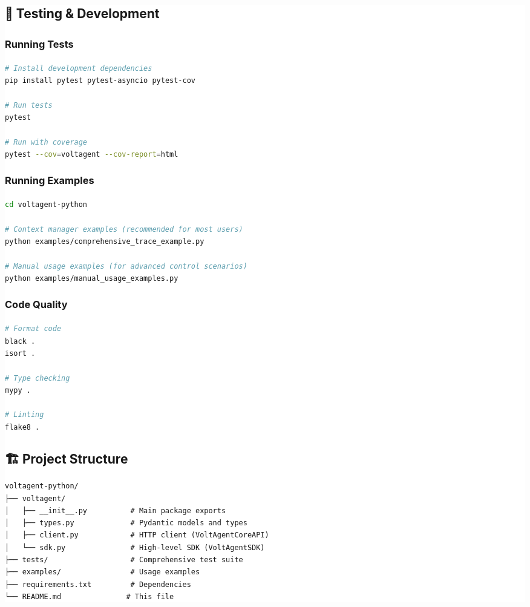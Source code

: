## 🧪 Testing & Development

### Running Tests

```bash
# Install development dependencies
pip install pytest pytest-asyncio pytest-cov

# Run tests
pytest

# Run with coverage
pytest --cov=voltagent --cov-report=html
```

### Running Examples

```bash
cd voltagent-python

# Context manager examples (recommended for most users)
python examples/comprehensive_trace_example.py

# Manual usage examples (for advanced control scenarios)
python examples/manual_usage_examples.py
```

### Code Quality

```bash
# Format code
black .
isort .

# Type checking
mypy .

# Linting
flake8 .
```

## 🏗️ Project Structure

```
voltagent-python/
├── voltagent/
│   ├── __init__.py          # Main package exports
│   ├── types.py             # Pydantic models and types
│   ├── client.py            # HTTP client (VoltAgentCoreAPI)
│   └── sdk.py               # High-level SDK (VoltAgentSDK)
├── tests/                   # Comprehensive test suite
├── examples/                # Usage examples
├── requirements.txt         # Dependencies
└── README.md               # This file
```
